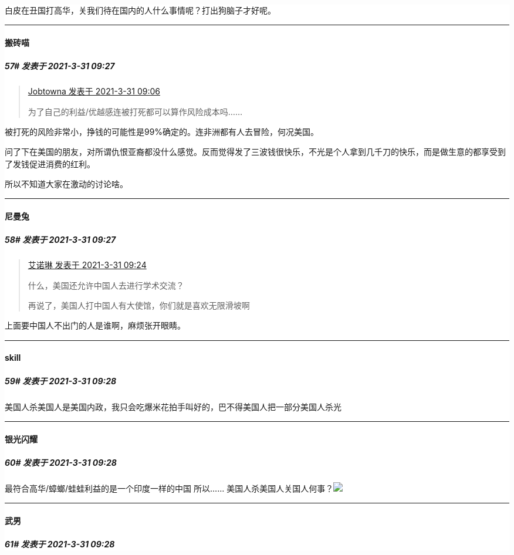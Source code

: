 
白皮在丑国打高华，关我们待在国内的人什么事情呢？打出狗脑子才好呢。


-----

####  搬砖喵  
##### 57#       发表于 2021-3-31 09:27


<blockquote><a href="httphttps://bbs.saraba1st.com/2b/forum.php?mod=redirect&amp;goto=findpost&amp;pid=50786189&amp;ptid=1995922" target="_blank">Jobtowna 发表于 2021-3-31 09:06</a>

为了自己的利益/优越感连被打死都可以算作风险成本吗……</blockquote>
被打死的风险非常小，挣钱的可能性是99%确定的。连非洲都有人去冒险，何况美国。

问了下在美国的朋友，对所谓仇恨亚裔都没什么感觉。反而觉得发了三波钱很快乐，不光是个人拿到几千刀的快乐，而是做生意的都享受到了发钱促进消费的红利。

所以不知道大家在激动的讨论啥。


-----

####  尼曼兔  
##### 58#       发表于 2021-3-31 09:27


<blockquote><a href="httphttps://bbs.saraba1st.com/2b/forum.php?mod=redirect&amp;goto=findpost&amp;pid=50786338&amp;ptid=1995922" target="_blank">艾诺琳 发表于 2021-3-31 09:24</a>

什么，美国还允许中国人去进行学术交流？


再说了，美国人打中国人有大使馆，你们就是喜欢无限滑坡啊</blockquote>
上面要中国人不出门的人是谁啊，麻烦张开眼睛。


-----

####  skill  
##### 59#       发表于 2021-3-31 09:28


美国人杀美国人是美国内政，我只会吃爆米花拍手叫好的，巴不得美国人把一部分美国人杀光


-----

####  银光闪耀  
##### 60#       发表于 2021-3-31 09:28


最符合高华/蟑螂/蛙蛙利益的是一个印度一样的中国 
所以……
美国人杀美国人关国人何事？<img src="https://static.saraba1st.com/image/smiley/face2017/067.png" referrerpolicy="no-referrer">


-----

####  武男  
##### 61#       发表于 2021-3-31 09:28
